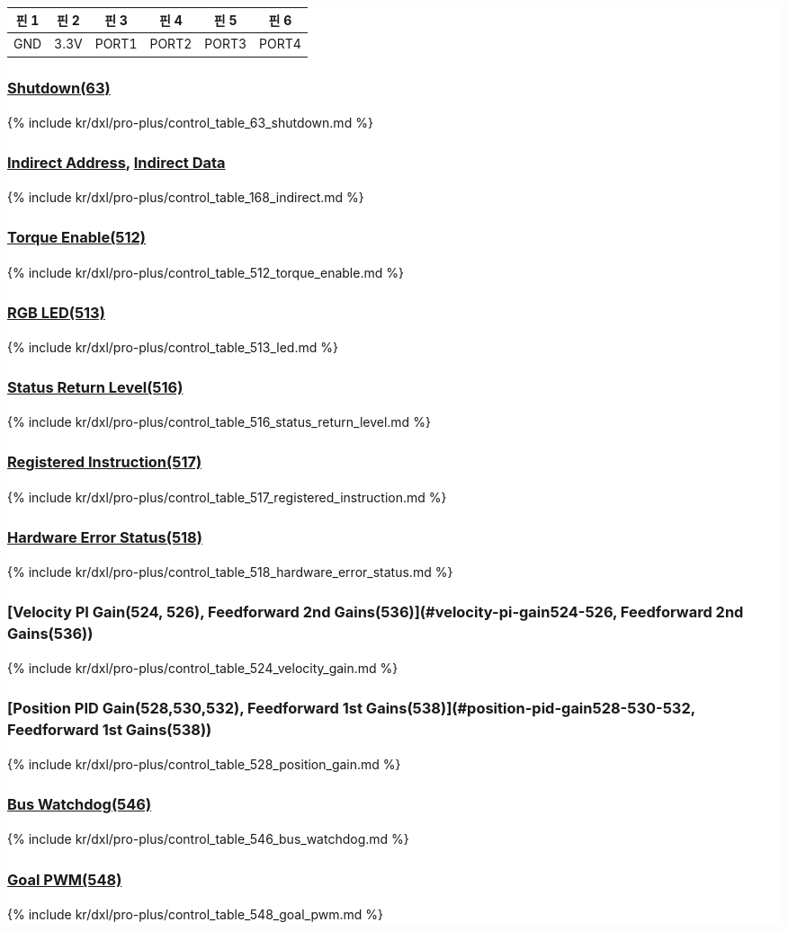 |핀 1|핀 2|핀 3|핀 4|핀 5|핀 6|
| :---: | :---: | :---: | :---: | :---: | :---: |
|GND|3.3V|PORT1|PORT2|PORT3|PORT4|

### <a name="shutdown"></a>**[Shutdown(63)](#shutdown63)**
{% include kr/dxl/pro-plus/control_table_63_shutdown.md %}

### <a name="indirect-address"></a><a name="indirect-data"></a>**[Indirect Address](#indirect-address)**, **[Indirect Data](#indirect-data)**
{% include kr/dxl/pro-plus/control_table_168_indirect.md %}

### <a name="torque-enable"></a>**[Torque Enable(512)](#torque-enable512)**
{% include kr/dxl/pro-plus/control_table_512_torque_enable.md %}

### <a name="led"></a>**[RGB LED(513)](#rgb-led513)**
{% include kr/dxl/pro-plus/control_table_513_led.md %}

### <a name="status-return-level"></a>**[Status Return Level(516)](#status-return-level516)**
{% include kr/dxl/pro-plus/control_table_516_status_return_level.md %}

### <a name="registered-instruction"></a>**[Registered Instruction(517)](#registered-instruction517)**
{% include kr/dxl/pro-plus/control_table_517_registered_instruction.md %}

### <a name="hardware-error-status"></a>**[Hardware Error Status(518)](#hardware-error-status518)**
{% include kr/dxl/pro-plus/control_table_518_hardware_error_status.md %}

### <a name="velocity-i-gain"></a><a name="velocity-p-gain"></a>**[Velocity PI Gain(524, 526), Feedforward 2nd Gains(536)](#velocity-pi-gain524-526, Feedforward 2nd Gains(536))**
{% include kr/dxl/pro-plus/control_table_524_velocity_gain.md %}

### <a name="position-d-gain"></a><a name="position-i-gain"></a><a name="position-p-gain"></a>**[Position PID Gain(528,530,532), Feedforward 1st Gains(538)](#position-pid-gain528-530-532, Feedforward 1st Gains(538))**
{% include kr/dxl/pro-plus/control_table_528_position_gain.md %}

### <a name="bus-watchdog"></a>**[Bus Watchdog(546)](#bus-watchdog546)**
{% include kr/dxl/pro-plus/control_table_546_bus_watchdog.md %}

### <a name="goal-pwm"></a>**[Goal PWM(548)](#goal-pwm548)**
{% include kr/dxl/pro-plus/control_table_548_goal_pwm.md %}
